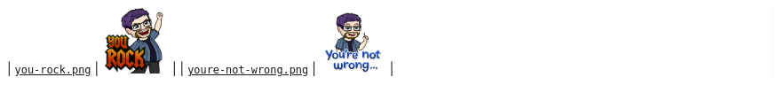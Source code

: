 | [`you-rock.png`](./you-rock.png) | <img src="./you-rock.png" alt="you-rock.png" width="75"> |
| [`youre-not-wrong.png`](./youre-not-wrong.png) | <img src="./youre-not-wrong.png" alt="youre-not-wrong.png" width="75"> |
